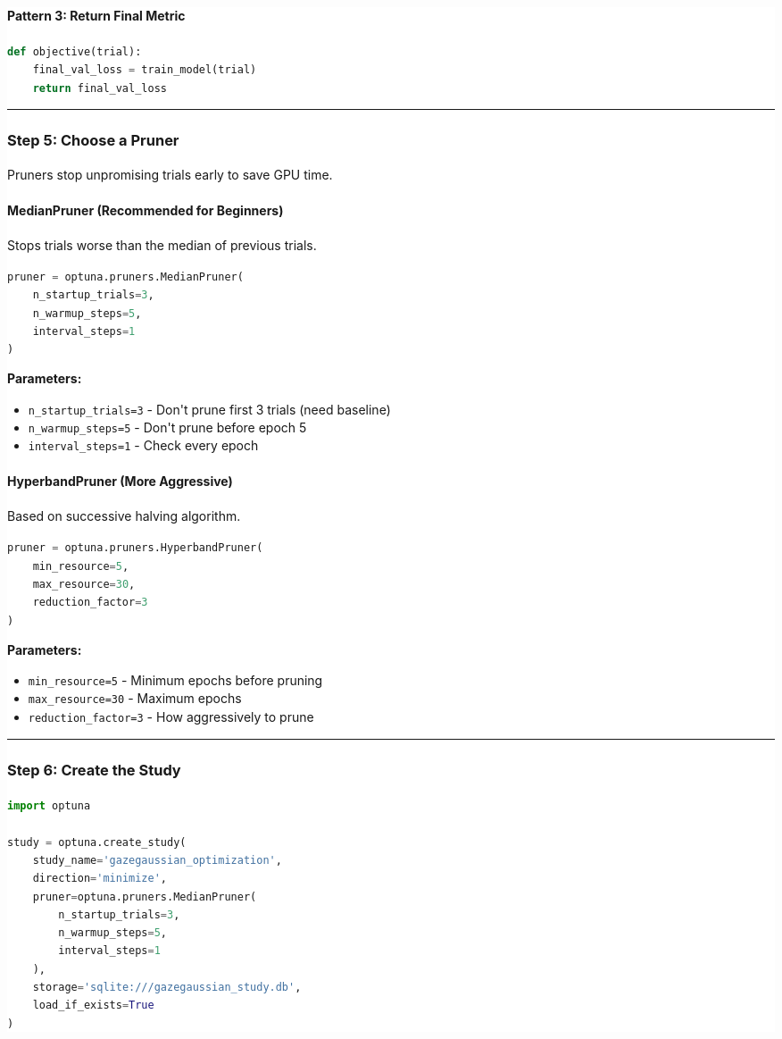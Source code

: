 #### Pattern 3: Return Final Metric

```python
def objective(trial):
    final_val_loss = train_model(trial)
    return final_val_loss
```

---

### Step 5: Choose a Pruner

Pruners stop unpromising trials early to save GPU time.

#### MedianPruner (Recommended for Beginners)
Stops trials worse than the median of previous trials.

```python
pruner = optuna.pruners.MedianPruner(
    n_startup_trials=3,
    n_warmup_steps=5,
    interval_steps=1
)
```

**Parameters:**
- `n_startup_trials=3` - Don't prune first 3 trials (need baseline)
- `n_warmup_steps=5` - Don't prune before epoch 5
- `interval_steps=1` - Check every epoch

#### HyperbandPruner (More Aggressive)
Based on successive halving algorithm.

```python
pruner = optuna.pruners.HyperbandPruner(
    min_resource=5,
    max_resource=30,
    reduction_factor=3
)
```

**Parameters:**
- `min_resource=5` - Minimum epochs before pruning
- `max_resource=30` - Maximum epochs
- `reduction_factor=3` - How aggressively to prune

---

### Step 6: Create the Study

```python
import optuna

study = optuna.create_study(
    study_name='gazegaussian_optimization',
    direction='minimize',
    pruner=optuna.pruners.MedianPruner(
        n_startup_trials=3,
        n_warmup_steps=5,
        interval_steps=1
    ),
    storage='sqlite:///gazegaussian_study.db',
    load_if_exists=True
)
```
